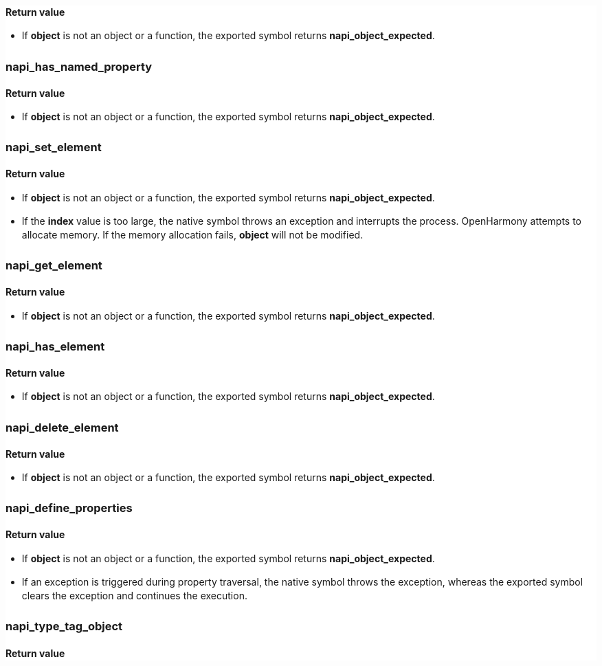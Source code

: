 **Return value**

- If **object** is not an object or a function, the exported symbol returns **napi_object_expected**.

### napi_has_named_property

**Return value**

- If **object** is not an object or a function, the exported symbol returns **napi_object_expected**.

### napi_set_element

**Return value**

- If **object** is not an object or a function, the exported symbol returns **napi_object_expected**.

- If the **index** value is too large, the native symbol throws an exception and interrupts the process. OpenHarmony attempts to allocate memory. If the memory allocation fails, **object** will not be modified.

### napi_get_element

**Return value**

- If **object** is not an object or a function, the exported symbol returns **napi_object_expected**.

### napi_has_element

**Return value**

- If **object** is not an object or a function, the exported symbol returns **napi_object_expected**.

### napi_delete_element

**Return value**

- If **object** is not an object or a function, the exported symbol returns **napi_object_expected**.

### napi_define_properties

**Return value**

- If **object** is not an object or a function, the exported symbol returns **napi_object_expected**.

- If an exception is triggered during property traversal, the native symbol throws the exception, whereas the exported symbol clears the exception and continues the execution.

### napi_type_tag_object

**Return value**
